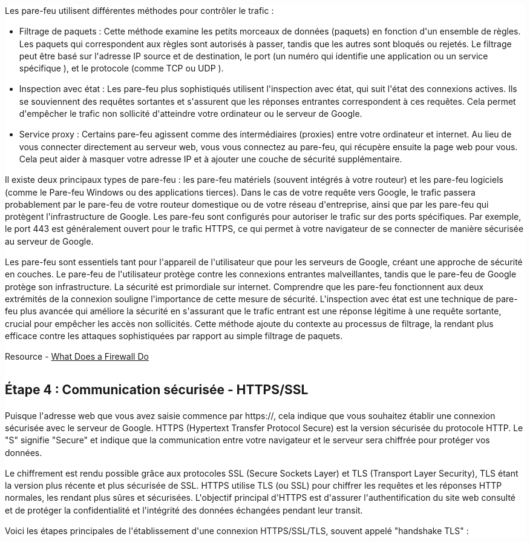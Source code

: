 Les pare-feu utilisent différentes méthodes pour contrôler le trafic :

* Filtrage de paquets : Cette méthode examine les petits morceaux de données (paquets) en fonction d'un ensemble de règles. Les paquets qui correspondent aux règles sont autorisés à passer, tandis que les autres sont bloqués ou rejetés. Le filtrage peut être basé sur l'adresse IP source et de destination, le port (un numéro qui identifie une application ou un service spécifique ), et le protocole (comme TCP ou UDP ).

* Inspection avec état : Les pare-feu plus sophistiqués utilisent l'inspection avec état, qui suit l'état des connexions actives. Ils se souviennent des requêtes sortantes et s'assurent que les réponses entrantes correspondent à ces requêtes. Cela permet d'empêcher le trafic non sollicité d'atteindre votre ordinateur ou le serveur de Google.

* Service proxy : Certains pare-feu agissent comme des intermédiaires (proxies) entre votre ordinateur et internet. Au lieu de vous connecter directement au serveur web, vous vous connectez au pare-feu, qui récupère ensuite la page web pour vous. Cela peut aider à masquer votre adresse IP et à ajouter une couche de sécurité supplémentaire.

Il existe deux principaux types de pare-feu : les pare-feu matériels (souvent intégrés à votre routeur) et les pare-feu logiciels (comme le Pare-feu Windows ou des applications tierces). Dans le cas de votre requête vers Google, le trafic passera probablement par le pare-feu de votre routeur domestique ou de votre réseau d'entreprise, ainsi que par les pare-feu qui protègent l'infrastructure de Google. Les pare-feu sont configurés pour autoriser le trafic sur des ports spécifiques. Par exemple, le port 443 est généralement ouvert pour le trafic HTTPS, ce qui permet à votre navigateur de se connecter de manière sécurisée au serveur de Google.

Les pare-feu sont essentiels tant pour l'appareil de l'utilisateur que pour les serveurs de Google, créant une approche de sécurité en couches. Le pare-feu de l'utilisateur protège contre les connexions entrantes malveillantes, tandis que le pare-feu de Google protège son infrastructure. La sécurité est primordiale sur internet. Comprendre que les pare-feu fonctionnent aux deux extrémités de la connexion souligne l'importance de cette mesure de sécurité. L'inspection avec état est une technique de pare-feu plus avancée qui améliore la sécurité en s'assurant que le trafic entrant est une réponse légitime à une requête sortante, crucial pour empêcher les accès non sollicités. Cette méthode ajoute du contexte au processus de filtrage, la rendant plus efficace contre les attaques sophistiquées par rapport au simple filtrage de paquets.

Resource - [What Does a Firewall Do](https://www.paloaltonetworks.com/cyberpedia/what-does-a-firewall-do)



## Étape 4 : Communication sécurisée - HTTPS/SSL

Puisque l'adresse web que vous avez saisie commence par https://, cela indique que vous souhaitez établir une connexion sécurisée avec le serveur de Google. HTTPS (Hypertext Transfer Protocol Secure) est la version sécurisée du protocole HTTP. Le "S" signifie "Secure" et indique que la communication entre votre navigateur et le serveur sera chiffrée pour protéger vos données.

Le chiffrement est rendu possible grâce aux protocoles SSL (Secure Sockets Layer) et TLS (Transport Layer Security), TLS étant la version plus récente et plus sécurisée de SSL. HTTPS utilise TLS (ou SSL) pour chiffrer les requêtes et les réponses HTTP normales, les rendant plus sûres et sécurisées. L'objectif principal d'HTTPS est d'assurer l'authentification du site web consulté et de protéger la confidentialité et l'intégrité des données échangées pendant leur transit.

Voici les étapes principales de l'établissement d'une connexion HTTPS/SSL/TLS, souvent appelé "handshake TLS" :
